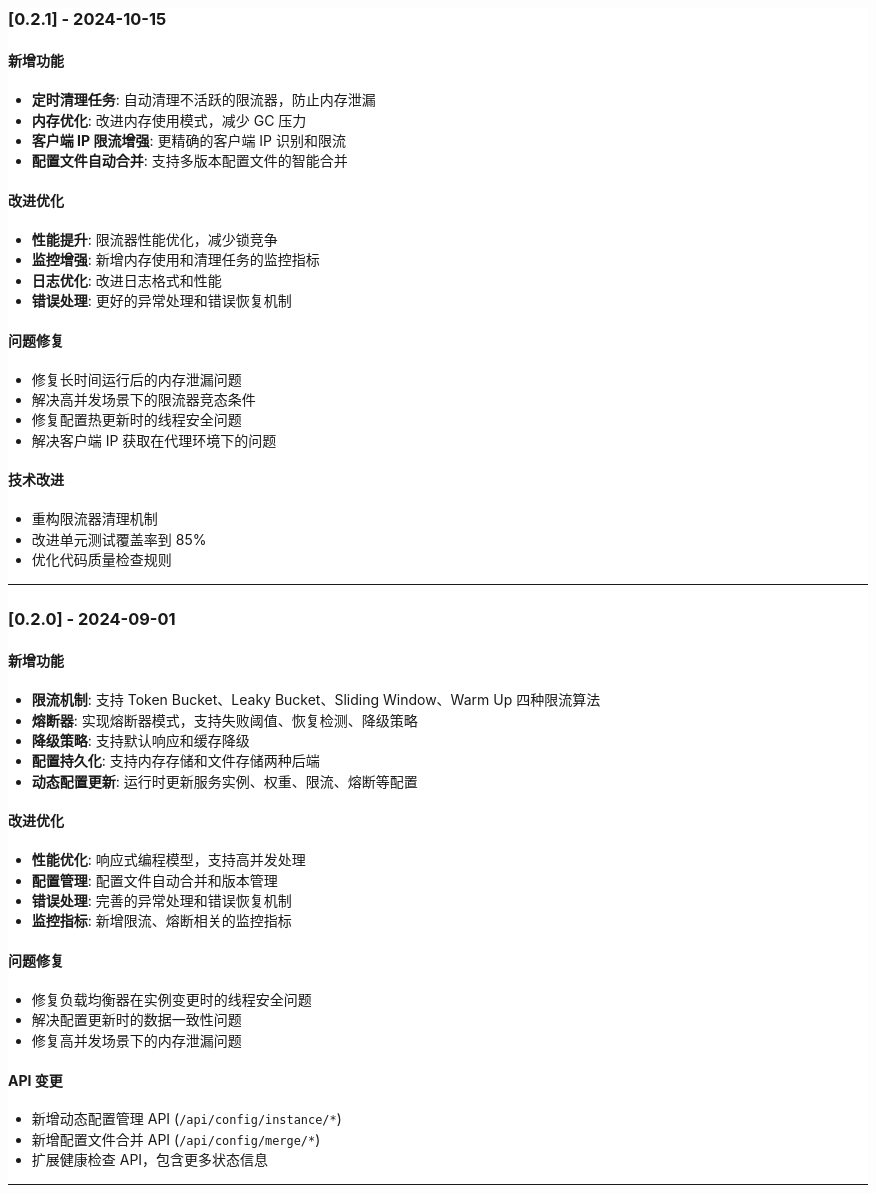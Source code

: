 
### [0.2.1] - 2024-10-15

#### 新增功能
- **定时清理任务**: 自动清理不活跃的限流器，防止内存泄漏
- **内存优化**: 改进内存使用模式，减少 GC 压力
- **客户端 IP 限流增强**: 更精确的客户端 IP 识别和限流
- **配置文件自动合并**: 支持多版本配置文件的智能合并

#### 改进优化
- **性能提升**: 限流器性能优化，减少锁竞争
- **监控增强**: 新增内存使用和清理任务的监控指标
- **日志优化**: 改进日志格式和性能
- **错误处理**: 更好的异常处理和错误恢复机制

#### 问题修复
- 修复长时间运行后的内存泄漏问题
- 解决高并发场景下的限流器竞态条件
- 修复配置热更新时的线程安全问题
- 解决客户端 IP 获取在代理环境下的问题

#### 技术改进
- 重构限流器清理机制
- 改进单元测试覆盖率到 85%
- 优化代码质量检查规则

---

### [0.2.0] - 2024-09-01

#### 新增功能
- **限流机制**: 支持 Token Bucket、Leaky Bucket、Sliding Window、Warm Up 四种限流算法
- **熔断器**: 实现熔断器模式，支持失败阈值、恢复检测、降级策略
- **降级策略**: 支持默认响应和缓存降级
- **配置持久化**: 支持内存存储和文件存储两种后端
- **动态配置更新**: 运行时更新服务实例、权重、限流、熔断等配置

#### 改进优化
- **性能优化**: 响应式编程模型，支持高并发处理
- **配置管理**: 配置文件自动合并和版本管理
- **错误处理**: 完善的异常处理和错误恢复机制
- **监控指标**: 新增限流、熔断相关的监控指标

#### 问题修复
- 修复负载均衡器在实例变更时的线程安全问题
- 解决配置更新时的数据一致性问题
- 修复高并发场景下的内存泄漏问题

#### API 变更
- 新增动态配置管理 API (`/api/config/instance/*`)
- 新增配置文件合并 API (`/api/config/merge/*`)
- 扩展健康检查 API，包含更多状态信息

---